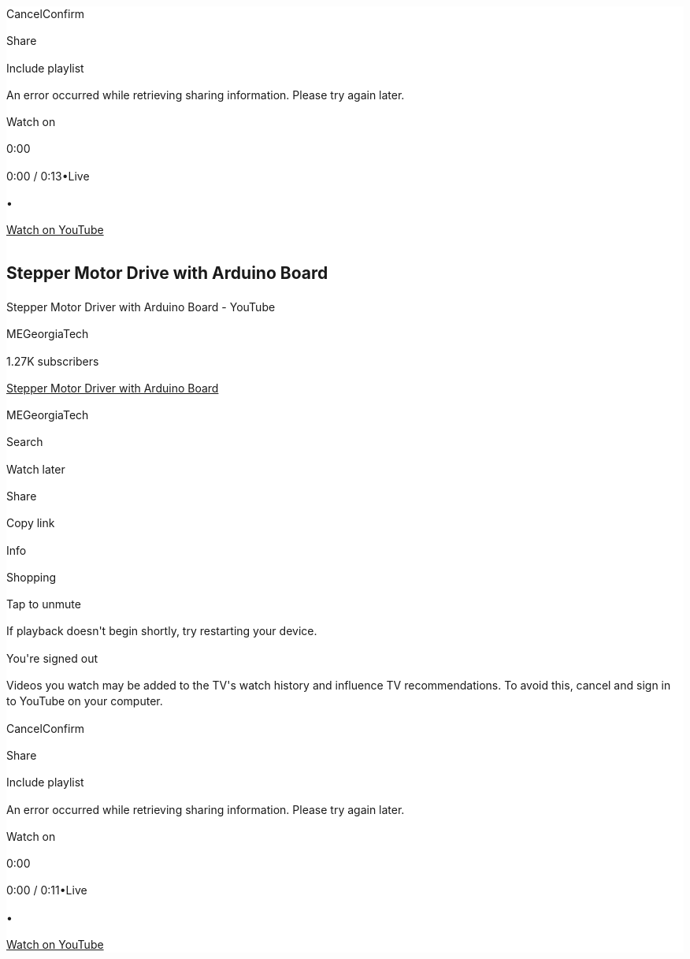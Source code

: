 CancelConfirm

Share

Include playlist

An error occurred while retrieving sharing information. Please try again later.

Watch on

0:00

0:00 / 0:13•Live

•

[Watch on YouTube](https://www.youtube.com/watch?v=7Uk4Osss2MI "Watch on YouTube")

## Stepper Motor Drive with Arduino Board

Stepper Motor Driver with Arduino Board - YouTube

MEGeorgiaTech

1.27K subscribers

[Stepper Motor Driver with Arduino Board](https://www.youtube.com/watch?v=nBx3bL7aSuI)

MEGeorgiaTech

Search

Watch later

Share

Copy link

Info

Shopping

Tap to unmute

If playback doesn't begin shortly, try restarting your device.

You're signed out

Videos you watch may be added to the TV's watch history and influence TV recommendations. To avoid this, cancel and sign in to YouTube on your computer.

CancelConfirm

Share

Include playlist

An error occurred while retrieving sharing information. Please try again later.

Watch on

0:00

0:00 / 0:11•Live

•

[Watch on YouTube](https://www.youtube.com/watch?v=nBx3bL7aSuI "Watch on YouTube")